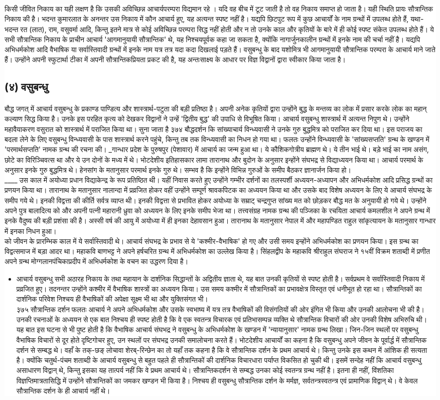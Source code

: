 किसी जीवित निकाय का यही लक्षण है कि उसकी अविच्छिन्न आचार्यपरम्परा विद्यमान रहे । यदि वह बीच में टूट जाती है तो वह निकाय समाप्त हो जाता है। यही स्थिति प्रायः सौत्रान्तिक निकाय की है। भदन्त कुमारलात के अनन्तर उस निकाय में कौन आचार्य हुए, यह अत्यन्त स्पष्ट नहीं है। यद्यपि छिटपुट रूप में कुछ आचार्यों के नाम ग्रन्थों में उपलब्ध होते हैं, यथा-भदन्त रत (लात), राम, वसुवर्मा आदि, किन्तु इतने मात्र से कोई अविच्छिन्न परम्परा सिद्ध नहीं होती और न तो उनके काल और कृतियों के बारे में ही कोई स्पष्ट संकेत उपलब्ध होते हैं। ये सभी सौत्रान्तिक निकाय के प्राचीन आचार्य 'आगमानुयायी सौत्रान्तिक' थे, यह निश्चयपूर्वक कहा जा सकता है, क्योंकि नागार्जुनकालीन ग्रन्थों में इनके नाम की चर्चा नहीं है। यद्यपि अभिधर्मकोश आदि वैभाषिक या सर्वास्तिवादी ग्रन्थों में इनके नाम यत्र तत्र यदा कदा दिखलाई पड़ते हैं। वसुबन्धु के बाद यशोमित्र भी आगमानुयायी सौत्रान्तिक परम्परा के आचार्य माने जाते हैं। उन्होंने अपनी स्फुटार्था टीका में अपनी सौत्रान्तिकप्रियता प्रकट की है, यह अन्तःसाक्ष्य के आधार पर विज्ञ विद्वानों द्वारा स्वीकार किया जाता है।  
## (४) वसुबन्धु
बौद्ध जगत् में आचार्य वसुबन्धु के प्रकाण्ड पाण्डित्य और शास्त्रार्थ-पटुता की बड़ी प्रतिष्ठा है। अपनी अनेक कृतियों द्वारा उन्होंने बुद्ध के मन्तव्य का लोक में प्रसार करके लोक का महान् कल्याण सिद्ध किया है। उनके इस परहित कृत्य को देखकर विद्वानों ने उन्हें 'द्वितीय बुद्ध' की उपाधि से विभूषित किया। आचार्य वसुबन्धु शास्त्रार्थ में अत्यन्त निपुण थे। उन्होंने महावैयाकरण वसुरात को शास्त्रार्थ में पराजित किया था। सुना जाता है
३७४
बौद्धदर्शन कि सांख्याचार्य विन्ध्यवासी ने उनके गुरु बुद्धमित्र को पराजित कर दिया था। इस पराजय का बदला लेने के लिए वसुबन्धु विन्ध्यवासी के पास शास्त्रार्थ करने पहुंचे, किन्तु तब तक विन्ध्यवासी का निधन हो गया था। फलतः उन्होंने विन्ध्यवासी के 'सांख्यसप्तति' ग्रन्थ के
खण्डन में 'परमार्थसप्तति' नामक ग्रन्थ की रचना की। _गान्धार प्रदेश के पुरुषपुर (पेशावार) में आचार्य का जन्म हुआ था। ये कौशिकगोत्रीय ब्राह्मण थे। ये तीन भाई थे। बड़े भाई का नाम असंग, छोटे का विरिञ्चिवत्स था और ये उन दोनों के मध्य में थे। भोटदेशीय इतिहासकार लामा तारानाथ और बुदोन के अनुसार इन्होंने संघभद्र से विद्याध्ययन किया था। आचार्य परमार्थ के अनुसार इनके गुरु बुद्धमित्र थे। हेनसांग के मतानुसार परमार्थ इनके गुरु थे। सम्भव है कि इन्होंने विभिन्न गुरुओं के समीप बैठकर ज्ञानार्जन किया हो।  
____ उस काल में अयोध्या प्रधान विद्याकेन्द्र के रूप प्रतिष्ठित थी। यहीं निवास करते हुए उन्होंने गम्भीर दर्शनों का तलस्पर्शी अध्ययन-अध्यापन और अभिधर्मकोश आदि प्रसिद्ध ग्रन्थों का प्रणयन किया था। तारानाथ के मतानुसार नालान्दा में प्रव्रजित होकर वहीं उन्होंने सम्पूर्ण श्रावकपिटक का अध्ययन किया था और उसके बाद विशेष अध्ययन के लिए ये आचार्य संघभद्र के समीप गये थे। इनकी विद्वत्ता की कीर्ति सर्वत्र व्याप्त थी। इनकी विद्वत्ता से प्रभावित होकर अयोध्या के सम्राट् चन्द्रगुप्त सांख्य मत को छोड़कर बौद्ध मत के अनुयायी हो गये थे। उन्होंने अपने पुत्र बालादित्य को और अपनी पत्नी महारानी ध्रुवा को अध्ययन के लिए इनके समीप भेजा था। तत्त्वसंग्रह नामक ग्रन्थ की पञ्जिका के रचयिता आचार्य कमलशील ने अपने ग्रन्थ में इनके वैदुष्य की बड़ी प्रशंसा की है। अस्सी वर्ष की आयु में अयोध्या में ही इनका देहावसान हुआ। तारानाथ के मतानुसार नेपाल में और महापण्डित राहुल सांकृत्यायन के मतानुसार गान्धार में इनका निधन हुआ।  
को जीवन के प्रारम्भिक काल में ये सर्वास्तिवादी थे। आचार्य संघभद्र के प्रभाव से ये 'कश्मीर-वैभाषिक' हो गए और उसी समय इन्होंने अभिधर्मकोश का प्रणयन किया। इस ग्रन्थ का विद्वत्समाज में बड़ा आदर था। महाकवि बाणभट्ट ने अपने हर्षचरित ग्रन्थ में अभिधर्मकोश का उल्लेख किया है। सिंहलद्वीप के महाकवि श्रीराहुल संघराज ने १५वीं विक्रम शताब्दी में प्रणीत अपने ग्रन्थ मोग्गलानपंचिकाप्रदीप में अभिधर्मकोश के वचन का उद्धरण दिया है।  
- आचार्य वसुबन्धु सभी अठारह निकाय के तथा महायान के दार्शनिक सिद्धान्तों के अद्वितीय ज्ञाता थे, यह बात उनकी कृतियों से स्पष्ट होती है। सर्वप्रथम वे सर्वास्तिवादी निकाय में प्रव्रजित हुए। तदनन्तर उन्होंने कश्मीर में वैभाषिक शास्त्रों का अध्ययन किया। उस समय कश्मीर में सौत्रान्तिकों का प्रभावक्षेत्र विस्तृत एवं धनीभूत हो रहा था। सौत्रान्तिकों का दार्शनिक परिवेश निश्चय ही वैभाषिकों की अपेक्षा सूक्ष्म भी था और युक्तिसंगत भी।  
३७५
सौत्रान्तिक दर्शन फलतः आचार्य ने अपने अभिधर्मकोश और उसके स्वभाष्य में यत्र तत्र वैभाषिकों की विसंगतियों की ओर इंगित भी किया और उनकी आलोचना भी की है। उनकी रचनाओं के अध्ययन से एक बात निश्चय ही स्पष्ट होती है कि वे एक स्वतन्त्र विचारक एवं प्रतिभासम्पन्न व्यक्ति थे सौत्रान्तिक विचारों की ओर उनकी विशेष अभिरुचि थी। यह बात इस घटना से भी पुष्ट होती है कि वैभाषिक आचार्य संघभद्र ने वसुबन्धु के अभिधर्मकोश के खण्डन में 'न्यायानुसार' नामक ग्रन्थ लिखा। जिन-जिन स्थलों पर वसुबन्धु वैभाषिक विचारों से दूर होते दृष्टिगोचर हुए, उन स्थलों पर संघभद्र उनकी समालोचना करते हैं। भोटदेशीय आचार्यों का कहना है कि वसुबन्धु अपने जीवन के पूर्वार्द्ध में सौत्रान्तिक दर्शन से सम्बद्ध थे। वहाँ के तक्-छङ् लोचावा शेरब्-रिन्छेन का तो यहाँ तक कहना है कि वे सौत्रान्तिक दर्शन के प्रथम आचार्य थे। किन्तु उनके इस कथन में आंशिक ही सत्यता है। क्योंकि चतुर्थ-पंचम शताब्दी के आचार्य वसुबन्धु से बहुत पहले ही सौत्रान्तिकों की दार्शनिक विचारधारा पर्याप्त विकसित हो चुकी थी। इसमें सन्देह नहीं कि आचार्य वसुबन्धु असाधारण विद्वान् थे, किन्तु इसका यह तात्पर्य नहीं कि वे प्रथम आचार्य थे। सौत्रान्तिकदर्शन से सम्बद्ध उनका कोई स्वतन्त्र ग्रन्थ नहीं है। इतना ही नहीं, विंशतिका विज्ञप्तिमात्रतासिद्धि में उन्होंने सौत्रान्तिकों का जमकर खण्डन भी किया है। निश्चय ही वसुबन्धु सौत्रान्तिक दर्शन के मर्मज्ञ, सर्वतन्त्रस्वतन्त्र एवं प्रामाणिक विद्वान् थे। वे केवल सौत्रान्तिक दर्शन के ही आचार्य नहीं थे।  